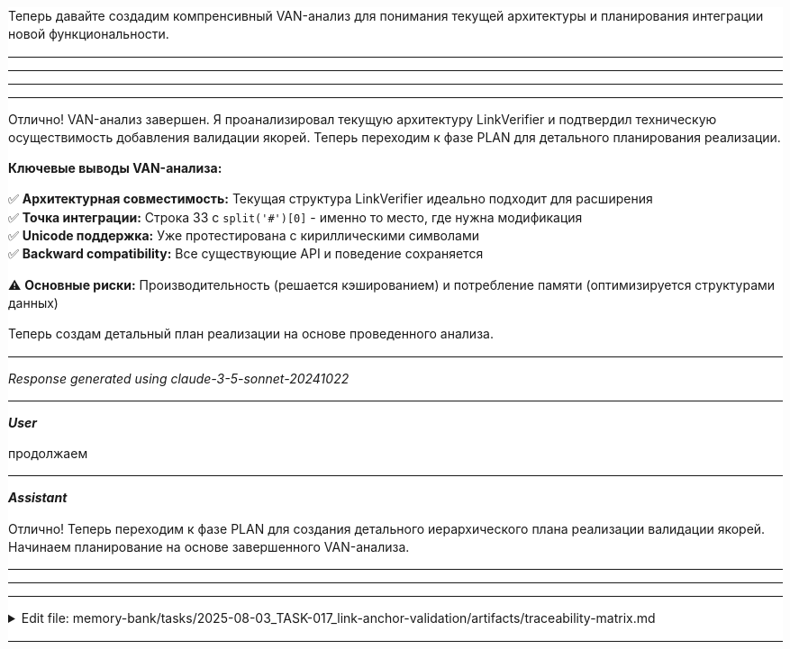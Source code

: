 Теперь давайте создадим компренсивный VAN-анализ для понимания текущей архитектуры и планирования интеграции новой функциональности.

---



---



---



---

Отлично! VAN-анализ завершен. Я проанализировал текущую архитектуру LinkVerifier и подтвердил техническую осуществимость добавления валидации якорей. Теперь переходим к фазе PLAN для детального планирования реализации.

**Ключевые выводы VAN-анализа:**

✅ **Архитектурная совместимость:** Текущая структура LinkVerifier идеально подходит для расширения  
✅ **Точка интеграции:** Строка 33 с `split('#')[0]` - именно то место, где нужна модификация  
✅ **Unicode поддержка:** Уже протестирована с кириллическими символами  
✅ **Backward compatibility:** Все существующие API и поведение сохраняется  

⚠️ **Основные риски:** Производительность (решается кэшированием) и потребление памяти (оптимизируется структурами данных)

Теперь создам детальный план реализации на основе проведенного анализа.

---
*Response generated using claude-3-5-sonnet-20241022*

---

_**User**_

продолжаем

---

_**Assistant**_

Отлично! Теперь переходим к фазе PLAN для создания детального иерархического плана реализации валидации якорей. Начинаем планирование на основе завершенного VAN-анализа.

---



---



---

<details><summary>Edit file: memory-bank/tasks/2025-08-03_TASK-017_link-anchor-validation/artifacts/traceability-matrix.md</summary></details>

---
